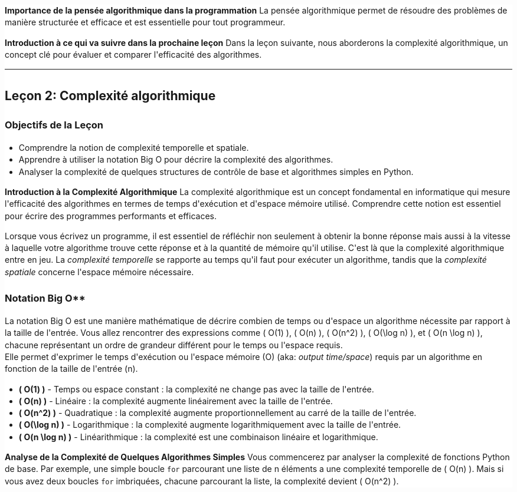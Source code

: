 **Importance de la pensée algorithmique dans la programmation**
La pensée algorithmique permet de résoudre des problèmes de manière structurée et efficace et est essentielle pour tout programmeur.

**Introduction à ce qui va suivre dans la prochaine leçon**
Dans la leçon suivante, nous aborderons la complexité algorithmique, un concept clé pour évaluer et comparer l'efficacité des algorithmes.

---
## Leçon 2: Complexité algorithmique

### Objectifs de la Leçon
- Comprendre la notion de complexité temporelle et spatiale.
- Apprendre à utiliser la notation Big O pour décrire la complexité des algorithmes.
- Analyser la complexité de quelques structures de contrôle de base et algorithmes simples en Python.

**Introduction à la Complexité Algorithmique**
La complexité algorithmique est un concept fondamental en informatique qui mesure l'efficacité des algorithmes en termes de temps d'exécution et d'espace mémoire utilisé. Comprendre cette notion est essentiel pour écrire des programmes performants et efficaces.  

Lorsque vous écrivez un programme, il est essentiel de réfléchir non seulement à obtenir la bonne réponse mais aussi à la vitesse à laquelle votre algorithme trouve cette réponse et à la quantité de mémoire qu'il utilise. C'est là que la complexité algorithmique entre en jeu. La *complexité temporelle* se rapporte au temps qu'il faut pour exécuter un algorithme, tandis que la *complexité spatiale* concerne l'espace mémoire nécessaire.

### Notation Big O**
La notation Big O est une manière mathématique de décrire combien de temps ou d'espace un algorithme nécessite par rapport à la taille de l'entrée. Vous allez rencontrer des expressions comme \( O(1) \), \( O(n) \), \( O(n^2) \), \( O(\log n) \), et \( O(n \log n) \), chacune représentant un ordre de grandeur différent pour le temps ou l'espace requis.  
Elle permet d'exprimer le temps d'exécution ou l'espace mémoire (O) (aka: _output time/space_) requis par un algorithme en fonction de la taille de l'entrée (n).

- **\( O(1) \)** - Temps ou espace constant : la complexité ne change pas avec la taille de l'entrée.
- **\( O(n) \)** - Linéaire : la complexité augmente linéairement avec la taille de l'entrée.
- **\( O(n^2) \)** - Quadratique : la complexité augmente proportionnellement au carré de la taille de l'entrée.
- **\( O(\log n) \)** - Logarithmique : la complexité augmente logarithmiquement avec la taille de l'entrée.
- **\( O(n \log n) \)** - Linéarithmique : la complexité est une combinaison linéaire et logarithmique.

**Analyse de la Complexité de Quelques Algorithmes Simples**
Vous commencerez par analyser la complexité de fonctions Python de base. Par exemple, une simple boucle `for` parcourant une liste de n éléments a une complexité temporelle de \( O(n) \). Mais si vous avez deux boucles `for` imbriquées, chacune parcourant la liste, la complexité devient \( O(n^2) \).
